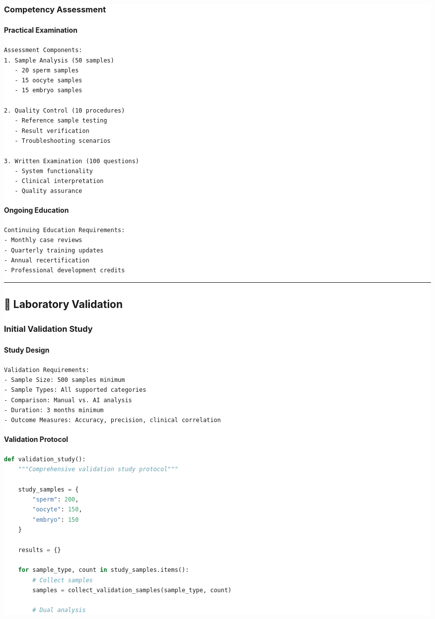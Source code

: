 ### **Competency Assessment**

#### **Practical Examination**
```
Assessment Components:
1. Sample Analysis (50 samples)
   - 20 sperm samples
   - 15 oocyte samples  
   - 15 embryo samples

2. Quality Control (10 procedures)
   - Reference sample testing
   - Result verification
   - Troubleshooting scenarios

3. Written Examination (100 questions)
   - System functionality
   - Clinical interpretation
   - Quality assurance
```

#### **Ongoing Education**
```
Continuing Education Requirements:
- Monthly case reviews
- Quarterly training updates
- Annual recertification
- Professional development credits
```

---

## 🔬 **Laboratory Validation**

### **Initial Validation Study**

#### **Study Design**
```
Validation Requirements:
- Sample Size: 500 samples minimum
- Sample Types: All supported categories
- Comparison: Manual vs. AI analysis
- Duration: 3 months minimum
- Outcome Measures: Accuracy, precision, clinical correlation
```

#### **Validation Protocol**
```python
def validation_study():
    """Comprehensive validation study protocol"""
    
    study_samples = {
        "sperm": 200,
        "oocyte": 150,  
        "embryo": 150
    }
    
    results = {}
    
    for sample_type, count in study_samples.items():
        # Collect samples
        samples = collect_validation_samples(sample_type, count)
        
        # Dual analysis
```